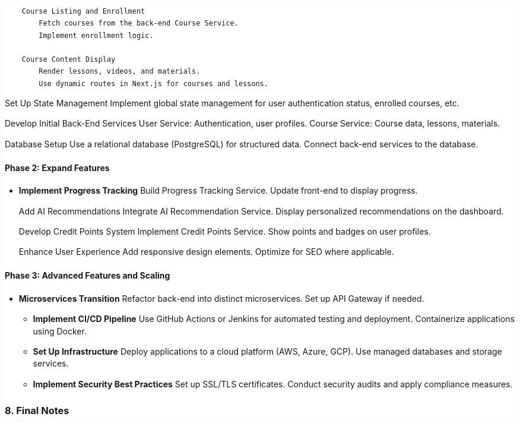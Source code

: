         Course Listing and Enrollment
            Fetch courses from the back-end Course Service.
            Implement enrollment logic.

        Course Content Display
            Render lessons, videos, and materials.
            Use dynamic routes in Next.js for courses and lessons.

  Set Up State Management
  Implement global state management for user authentication status, enrolled courses, etc.

  Develop Initial Back-End Services
  User Service: Authentication, user profiles.
  Course Service: Course data, lessons, materials.

  Database Setup
  Use a relational database (PostgreSQL) for structured data.
  Connect back-end services to the database.

#### **Phase 2: Expand Features**

- **Implement Progress Tracking**
  Build Progress Tracking Service.
  Update front-end to display progress.

  Add AI Recommendations
  Integrate AI Recommendation Service.
  Display personalized recommendations on the dashboard.

  Develop Credit Points System
  Implement Credit Points Service.
  Show points and badges on user profiles.

  Enhance User Experience
  Add responsive design elements.
  Optimize for SEO where applicable.

#### **Phase 3: Advanced Features and Scaling**

- **Microservices Transition**
  Refactor back-end into distinct microservices.
  Set up API Gateway if needed.

  - **Implement CI/CD Pipeline**
    Use GitHub Actions or Jenkins for automated testing and deployment.
    Containerize applications using Docker.

  - **Set Up Infrastructure**
    Deploy applications to a cloud platform (AWS, Azure, GCP).
    Use managed databases and storage services.

  - **Implement Security Best Practices**
    Set up SSL/TLS certificates.
    Conduct security audits and apply compliance measures.

### **8. Final Notes**
